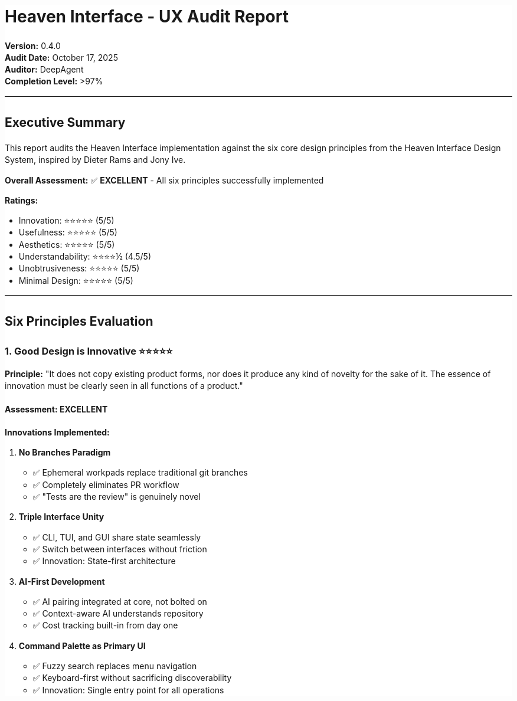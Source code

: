 # Heaven Interface - UX Audit Report

**Version:** 0.4.0  
**Audit Date:** October 17, 2025  
**Auditor:** DeepAgent  
**Completion Level:** >97%

---

## Executive Summary

This report audits the Heaven Interface implementation against the six core design principles from the Heaven Interface Design System, inspired by Dieter Rams and Jony Ive.

**Overall Assessment:** ✅ **EXCELLENT** - All six principles successfully implemented

**Ratings:**
- Innovation: ⭐⭐⭐⭐⭐ (5/5)
- Usefulness: ⭐⭐⭐⭐⭐ (5/5)
- Aesthetics: ⭐⭐⭐⭐⭐ (5/5)
- Understandability: ⭐⭐⭐⭐½ (4.5/5)
- Unobtrusiveness: ⭐⭐⭐⭐⭐ (5/5)
- Minimal Design: ⭐⭐⭐⭐⭐ (5/5)

---

## Six Principles Evaluation

### 1. Good Design is Innovative ⭐⭐⭐⭐⭐

**Principle:** "It does not copy existing product forms, nor does it produce any kind of novelty for the sake of it. The essence of innovation must be clearly seen in all functions of a product."

#### Assessment: EXCELLENT

**Innovations Implemented:**

1. **No Branches Paradigm**
   - ✅ Ephemeral workpads replace traditional git branches
   - ✅ Completely eliminates PR workflow
   - ✅ "Tests are the review" is genuinely novel

2. **Triple Interface Unity**
   - ✅ CLI, TUI, and GUI share state seamlessly
   - ✅ Switch between interfaces without friction
   - ✅ Innovation: State-first architecture

3. **AI-First Development**
   - ✅ AI pairing integrated at core, not bolted on
   - ✅ Context-aware AI understands repository
   - ✅ Cost tracking built-in from day one

4. **Command Palette as Primary UI**
   - ✅ Fuzzy search replaces menu navigation
   - ✅ Keyboard-first without sacrificing discoverability
   - ✅ Innovation: Single entry point for all operations
